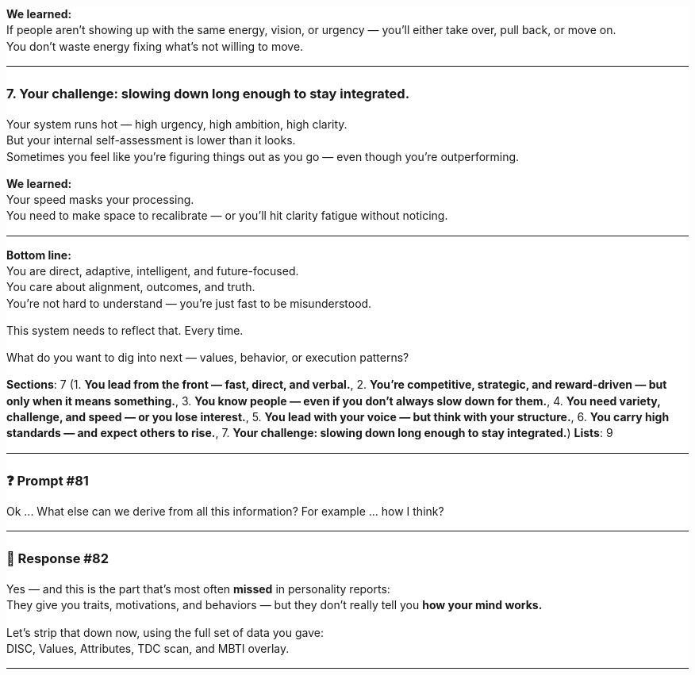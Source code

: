 **We learned:**  
If people aren’t showing up with the same energy, vision, or urgency — you’ll either take over, pull back, or move on.  
You don’t waste energy fixing what’s not willing to move.

* * *

### 7\. **Your challenge: slowing down long enough to stay integrated.**

Your system runs hot — high urgency, high ambition, high clarity.  
But your internal self-assessment is lower than it looks.  
Sometimes you feel like you’re figuring things out as you go — even though you’re outperforming.

**We learned:**  
Your speed masks your processing.  
You need to make space to recalibrate — or you’ll hit clarity fatigue without noticing.

* * *

**Bottom line:**  
You are direct, adaptive, intelligent, and future-focused.  
You care about alignment, outcomes, and truth.  
You’re not hard to understand — you’re just fast to be misunderstood.

This system needs to reflect that. Every time.

What do you want to dig into next — values, behavior, or execution patterns?


**Sections**: 7 (1\. **You lead from the front — fast, direct, and verbal.**, 2\. **You’re competitive, strategic, and reward-driven — but only when it means something.**, 3\. **You know people — even if you don’t always slow down for them.**, 4\. **You need variety, challenge, and speed — or you lose interest.**, 5\. **You lead with your voice — but think with your structure.**, 6\. **You carry high standards — and expect others to rise.**, 7\. **Your challenge: slowing down long enough to stay integrated.**)
**Lists**: 9

---

### ❓ Prompt #81

Ok ... What else can we derive from all this information? For example ... how I think?



---

### 💬 Response #82

Yes — and this is the part that’s most often **missed** in personality reports:  
They give you traits, motivations, and behaviors — but they don’t really tell you **how your mind works.**

Let’s strip that down now, using the full set of data you gave:  
DISC, Values, Attributes, TDC scan, and MBTI overlay.

* * *
